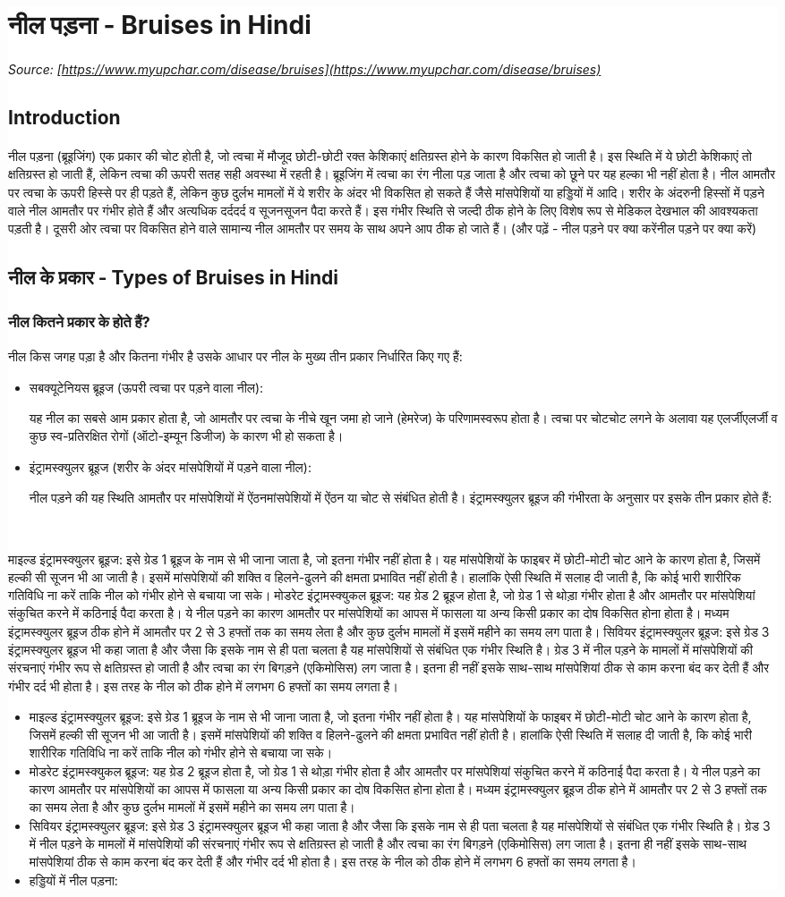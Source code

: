 # नील पड़ना - Bruises in Hindi
_Source: [https://www.myupchar.com/disease/bruises](https://www.myupchar.com/disease/bruises)_

## Introduction
नील पड़ना (ब्रूइजिंग) एक प्रकार की चोट होती है, जो त्वचा में मौजूद छोटी-छोटी रक्त केशिकाएं क्षतिग्रस्त होने के कारण विकसित हो जाती है। इस स्थिति में ये छोटी केशिकाएं तो क्षतिग्रस्त हो जाती हैं, लेकिन त्वचा की ऊपरी सतह सही अवस्था में रहती है। ब्रूइजिंग में त्वचा का रंग नीला पड़ जाता है और त्वचा को छूने पर यह हल्का भी नहीं होता है। नील आमतौर पर त्वचा के ऊपरी हिस्से पर ही पड़ते हैं, लेकिन कुछ दुर्लभ मामलों में ये शरीर के अंदर भी विकसित हो सकते हैं जैसे मांसपेशियों या हड्डियों में आदि। शरीर के अंदरुनी हिस्सों में पड़ने वाले नील आमतौर पर गंभीर होते हैं और अत्यधिक दर्ददर्द व सूजनसूजन पैदा करते हैं। इस गंभीर स्थिति से जल्दी ठीक होने के लिए विशेष रूप से मेडिकल देखभाल की आवश्यकता पड़ती है। दूसरी ओर त्वचा पर विकसित होने वाले सामान्य नील आमतौर पर समय के साथ अपने आप ठीक हो जाते हैं।
(और पढ़ें - नील पड़ने पर क्या करेंनील पड़ने पर क्या करें)

## नील के प्रकार - Types of Bruises in Hindi
### नील कितने प्रकार के होते हैं?
नील किस जगह पड़ा है और कितना गंभीर है उसके आधार पर नील के मुख्य तीन प्रकार निर्धारित किए गए हैं:
- सबक्यूटेनियस ब्रूइज (ऊपरी त्वचा पर पड़ने वाला नील):

	यह नील का सबसे आम प्रकार होता है, जो आमतौर पर त्वचा के नीचे खून जमा हो जाने (हेमरेज) के परिणामस्वरूप होता है। त्वचा पर चोटचोट लगने के अलावा यह एलर्जीएलर्जी व कुछ स्व-प्रतिरक्षित रोगों (ऑटो-इम्यून डिजीज) के कारण भी हो सकता है।
- इंट्रामस्क्युलर ब्रूइज (शरीर के अंदर मांसपेशियों में पड़ने वाला नील):

	नील पड़ने की यह स्थिति आमतौर पर मांसपेशियों में ऐंठनमांसपेशियों में ऐंठन या चोट से संबंधित होती है। इंट्रामस्क्युलर ब्रूइज की गंभीरता के अनुसार पर इसके तीन प्रकार होते हैं:

	​

	
माइल्ड इंट्रामस्क्युलर ब्रूइज: इसे ग्रेड 1 ब्रूइज के नाम से भी जाना जाता है, जो इतना गंभीर नहीं होता है। यह मांसपेशियों के फाइबर में छोटी-मोटी चोट आने के कारण होता है, जिसमें हल्की सी सूजन भी आ जाती है। इसमें मांसपेशियों की शक्ति व हिलने-ढुलने की क्षमता प्रभावित नहीं होती है। हालांकि ऐसी स्थिति में सलाह दी जाती है, कि कोई भारी शारीरिक गतिविधि ना करें ताकि नील को गंभीर होने से बचाया जा सके।
मोडरेट इंट्रामस्क्युकल ब्रूइज: यह ग्रेड 2 ब्रूइज होता है, जो ग्रेड 1 से थोड़ा गंभीर होता है और आमतौर पर मांसपेशियां संकुचित करने में कठिनाई पैदा करता है। ये नील पड़ने का कारण आमतौर पर मांसपेशियों का आपस में फासला या अन्य किसी प्रकार का दोष विकसित होना होता है। मध्यम इंट्रामस्क्युलर ब्रूइज ठीक होने में आमतौर पर 2 से 3 हफ्तों तक का समय लेता है और कुछ दुर्लभ मामलों में इसमें महीने का समय लग पाता है।
सिवियर इंट्रामस्क्युलर ब्रूइज: इसे ग्रेड 3 इंट्रामस्क्युलर ब्रूइज भी कहा जाता है और जैसा कि इसके नाम से ही पता चलता है यह मांसपेशियों से संबंधित एक गंभीर स्थिति है। ग्रेड 3 में नील पड़ने के मामलों में मांसपेशियों की संरचनाएं गंभीर रूप से क्षतिग्रस्त हो जाती है और त्वचा का रंग बिगड़ने (एकिमोसिस) लग जाता है। इतना ही नहीं इसके साथ-साथ मांसपेशियां ठीक से काम करना बंद कर देती हैं और गंभीर दर्द भी होता है। इस तरह के नील को ठीक होने में लगभग 6 हफ्तों का समय लगता है।
- माइल्ड इंट्रामस्क्युलर ब्रूइज: इसे ग्रेड 1 ब्रूइज के नाम से भी जाना जाता है, जो इतना गंभीर नहीं होता है। यह मांसपेशियों के फाइबर में छोटी-मोटी चोट आने के कारण होता है, जिसमें हल्की सी सूजन भी आ जाती है। इसमें मांसपेशियों की शक्ति व हिलने-ढुलने की क्षमता प्रभावित नहीं होती है। हालांकि ऐसी स्थिति में सलाह दी जाती है, कि कोई भारी शारीरिक गतिविधि ना करें ताकि नील को गंभीर होने से बचाया जा सके।
- मोडरेट इंट्रामस्क्युकल ब्रूइज: यह ग्रेड 2 ब्रूइज होता है, जो ग्रेड 1 से थोड़ा गंभीर होता है और आमतौर पर मांसपेशियां संकुचित करने में कठिनाई पैदा करता है। ये नील पड़ने का कारण आमतौर पर मांसपेशियों का आपस में फासला या अन्य किसी प्रकार का दोष विकसित होना होता है। मध्यम इंट्रामस्क्युलर ब्रूइज ठीक होने में आमतौर पर 2 से 3 हफ्तों तक का समय लेता है और कुछ दुर्लभ मामलों में इसमें महीने का समय लग पाता है।
- सिवियर इंट्रामस्क्युलर ब्रूइज: इसे ग्रेड 3 इंट्रामस्क्युलर ब्रूइज भी कहा जाता है और जैसा कि इसके नाम से ही पता चलता है यह मांसपेशियों से संबंधित एक गंभीर स्थिति है। ग्रेड 3 में नील पड़ने के मामलों में मांसपेशियों की संरचनाएं गंभीर रूप से क्षतिग्रस्त हो जाती है और त्वचा का रंग बिगड़ने (एकिमोसिस) लग जाता है। इतना ही नहीं इसके साथ-साथ मांसपेशियां ठीक से काम करना बंद कर देती हैं और गंभीर दर्द भी होता है। इस तरह के नील को ठीक होने में लगभग 6 हफ्तों का समय लगता है।
- हड्डियों में नील पड़ना:
